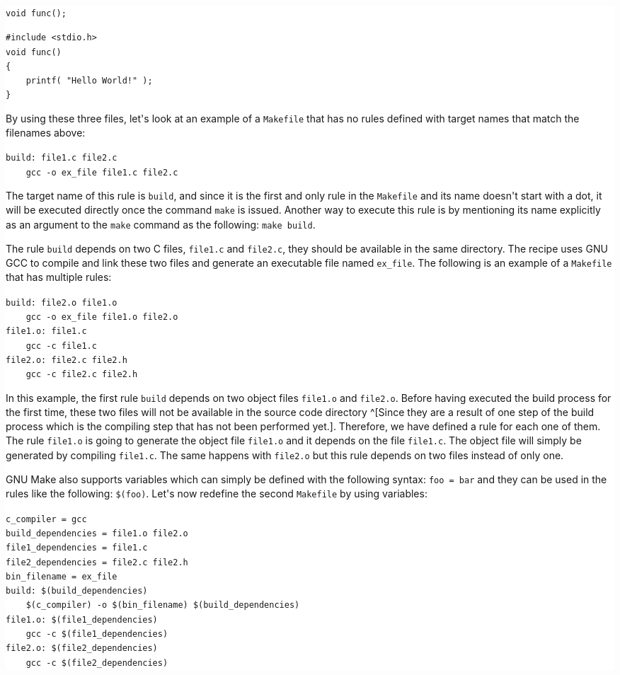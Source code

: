 ```{.c}
void func();
```

```{.c}
#include <stdio.h>
void func()
{
	printf( "Hello World!" );
}
```

By using these three files, let's look at an example of a `Makefile` that has no rules defined with target names that match the filenames above:

```{.makefile}
build: file1.c file2.c
	gcc -o ex_file file1.c file2.c
```

The target name of this rule is `build`, and since it is the first and only rule in the `Makefile` and its name doesn't start with a dot, it will be executed directly once the command `make` is issued. Another way to execute this rule is by mentioning its name explicitly as an argument to the `make` command as the following: `make build`.

The rule `build` depends on two C files, `file1.c` and `file2.c`, they should be available in the same directory. The recipe uses GNU GCC to compile and link these two files and generate an executable file named `ex_file`. The following is an example of a `Makefile` that has multiple rules:

```{.makefile}
build: file2.o file1.o
	gcc -o ex_file file1.o file2.o
file1.o: file1.c
	gcc -c file1.c
file2.o: file2.c file2.h
	gcc -c file2.c file2.h
```

In this example, the first rule `build` depends on two object files `file1.o` and `file2.o`. Before having executed the build process for the first time, these two files will not be available in the source code directory ^[Since they are a result of one step of the build process which is the compiling step that has not been performed yet.]. Therefore, we have defined a rule for each one of them. The rule `file1.o` is going to generate the object file `file1.o` and it depends on the file `file1.c`. The object file will simply be generated by compiling `file1.c`. The same happens with `file2.o` but this rule depends on two files instead of only one.

GNU Make also supports variables which can simply be defined with the following syntax: `foo = bar` and they can be used in the rules like the following: `$(foo)`. Let's now redefine the second `Makefile` by using variables:

```{.makefile}
c_compiler = gcc
build_dependencies = file1.o file2.o
file1_dependencies = file1.c
file2_dependencies = file2.c file2.h
bin_filename = ex_file
build: $(build_dependencies)
	$(c_compiler) -o $(bin_filename) $(build_dependencies)
file1.o: $(file1_dependencies)
	gcc -c $(file1_dependencies)
file2.o: $(file2_dependencies)
	gcc -c $(file2_dependencies)
```


[^4]: While the program that transforms the source code which is written in a high-level language such as C to machine code is known as the *compiler*.
[^5]: Another popular open-source assembler is GNU Assembler (GAS). One of the main differences between NASM and GAS is that the former uses Intel's syntax while the latter uses the AT&T syntax.
[^6]: Also they are available on `64-bit` x86 CPUs such as Core i7 for instance.
[^7]: Or a procedure for people who work with Algol-like programming languages.
[^9]: <https://software.intel.com/en-us/articles/intel-sdm>
[^object_files]: An object file is the machine code that is generated by the compiler out of a source file. The object file is not an executable file and in our case at least it has to be linked with other object files to generate the final executable file.
[^mach-microkernel]: Mach is an operating system kernel which is well-known for using the *microkernel* design. It has been started as a research effort at Carnegie Mellon University in 1985. Current Apple's operating systems macOS and iOS are both based on an older operating system known as NeXTSTEP which used Mach as its kernel.
[^prog-lang-and-bin]: Of course the programming language should be a *compiled* programming language such as C or Rust and not an *interpreted* one such as Python or one that uses a virtual machine such as Java.
[^x64]: The x86 architecture that supports 64-bit.